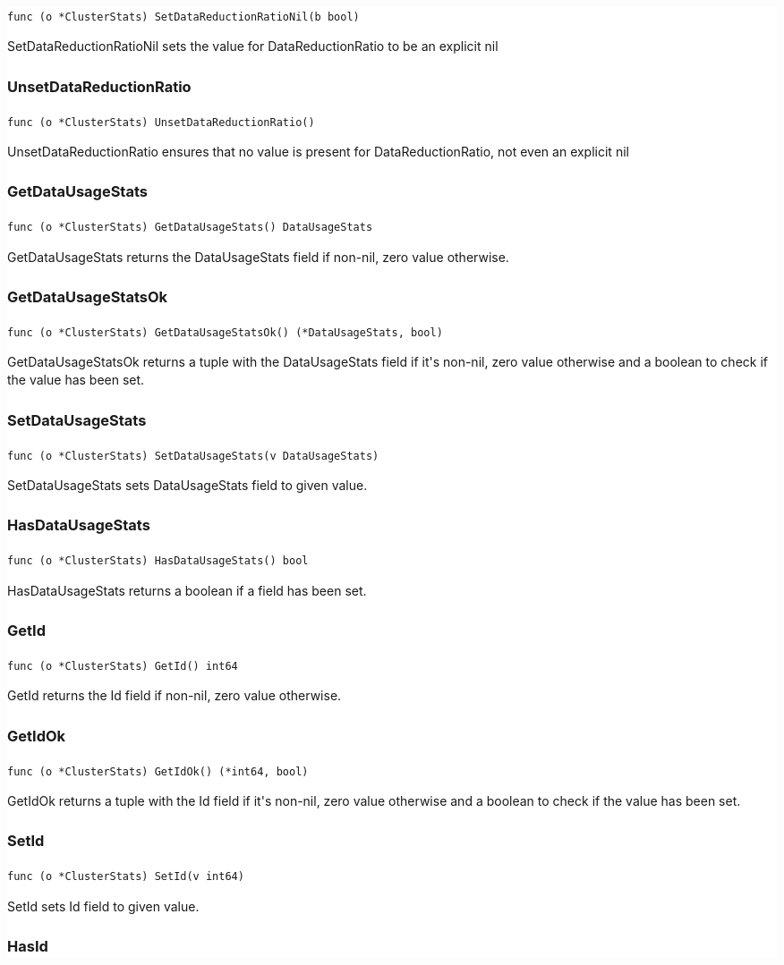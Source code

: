 `func (o *ClusterStats) SetDataReductionRatioNil(b bool)`

 SetDataReductionRatioNil sets the value for DataReductionRatio to be an explicit nil

### UnsetDataReductionRatio
`func (o *ClusterStats) UnsetDataReductionRatio()`

UnsetDataReductionRatio ensures that no value is present for DataReductionRatio, not even an explicit nil
### GetDataUsageStats

`func (o *ClusterStats) GetDataUsageStats() DataUsageStats`

GetDataUsageStats returns the DataUsageStats field if non-nil, zero value otherwise.

### GetDataUsageStatsOk

`func (o *ClusterStats) GetDataUsageStatsOk() (*DataUsageStats, bool)`

GetDataUsageStatsOk returns a tuple with the DataUsageStats field if it's non-nil, zero value otherwise
and a boolean to check if the value has been set.

### SetDataUsageStats

`func (o *ClusterStats) SetDataUsageStats(v DataUsageStats)`

SetDataUsageStats sets DataUsageStats field to given value.

### HasDataUsageStats

`func (o *ClusterStats) HasDataUsageStats() bool`

HasDataUsageStats returns a boolean if a field has been set.

### GetId

`func (o *ClusterStats) GetId() int64`

GetId returns the Id field if non-nil, zero value otherwise.

### GetIdOk

`func (o *ClusterStats) GetIdOk() (*int64, bool)`

GetIdOk returns a tuple with the Id field if it's non-nil, zero value otherwise
and a boolean to check if the value has been set.

### SetId

`func (o *ClusterStats) SetId(v int64)`

SetId sets Id field to given value.

### HasId
